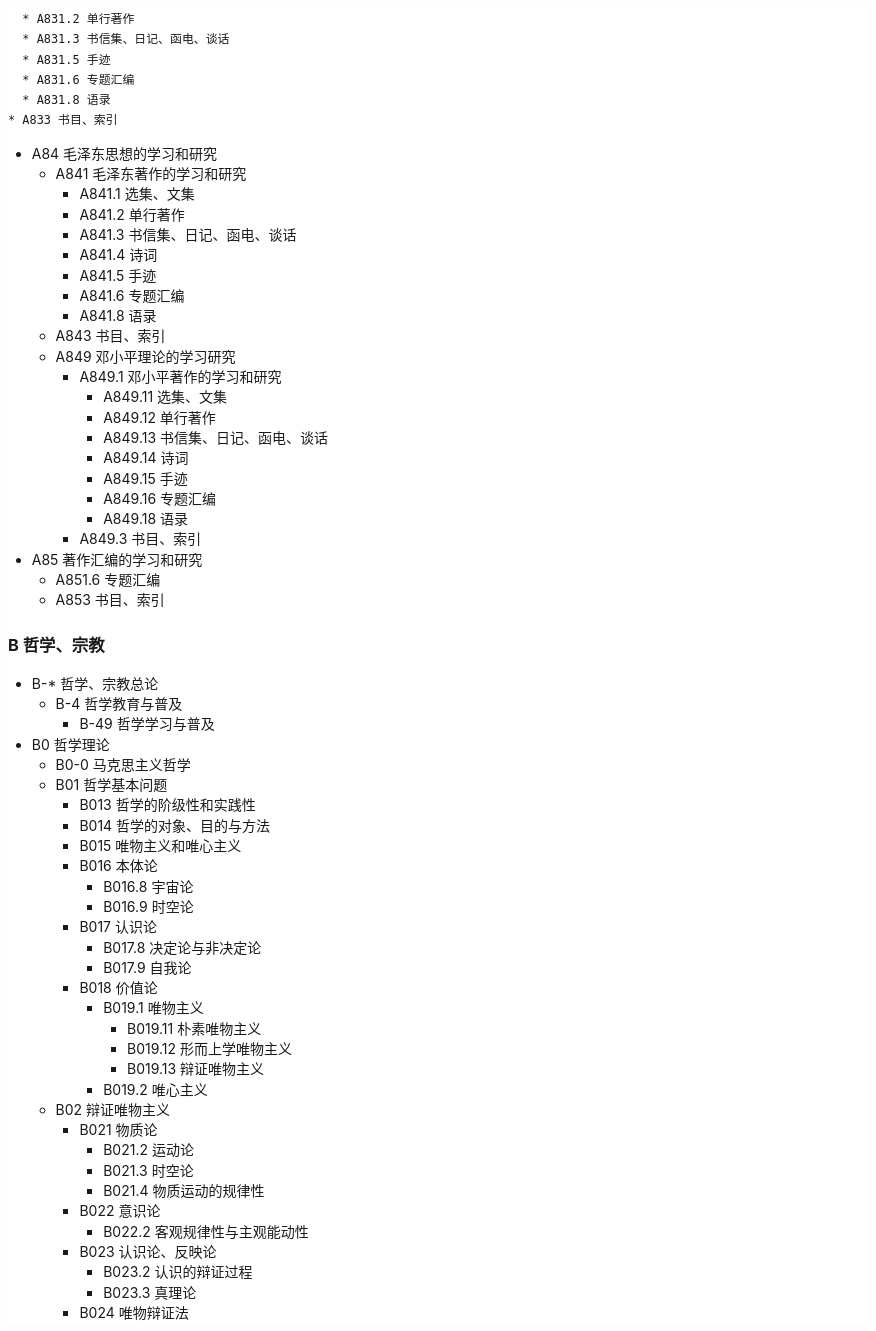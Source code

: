       * A831.2 单行著作
      * A831.3 书信集、日记、函电、谈话
      * A831.5 手迹
      * A831.6 专题汇编
      * A831.8 语录
    * A833 书目、索引
  * A84 毛泽东思想的学习和研究
    * A841 毛泽东著作的学习和研究
      * A841.1 选集、文集
      * A841.2 单行著作
      * A841.3 书信集、日记、函电、谈话
      * A841.4 诗词
      * A841.5 手迹
      * A841.6 专题汇编
      * A841.8 语录
    * A843 书目、索引
    * A849 邓小平理论的学习研究
      * A849.1 邓小平著作的学习和研究
        * A849.11 选集、文集
        * A849.12 单行著作
        * A849.13 书信集、日记、函电、谈话
        * A849.14 诗词
        * A849.15 手迹
        * A849.16 专题汇编
        * A849.18 语录
      * A849.3 书目、索引
  * A85 著作汇编的学习和研究
    * A851.6 专题汇编
    * A853 书目、索引

### B 哲学、宗教

* B-* 哲学、宗教总论
  * B-4 哲学教育与普及
    * B-49 哲学学习与普及
* B0 哲学理论
  * B0-0 马克思主义哲学
  * B01 哲学基本问题
    * B013 哲学的阶级性和实践性
    * B014 哲学的对象、目的与方法
    * B015 唯物主义和唯心主义
    * B016 本体论
      * B016.8 宇宙论
      * B016.9 时空论
    * B017 认识论
      * B017.8 决定论与非决定论
      * B017.9 自我论
    * B018 价值论
      * B019.1 唯物主义
        * B019.11 朴素唯物主义
        * B019.12 形而上学唯物主义
        * B019.13 辩证唯物主义
      * B019.2 唯心主义
  * B02 辩证唯物主义
    * B021 物质论
      * B021.2 运动论
      * B021.3 时空论
      * B021.4 物质运动的规律性
    * B022 意识论
      * B022.2 客观规律性与主观能动性
    * B023 认识论、反映论
      * B023.2 认识的辩证过程
      * B023.3 真理论
    * B024 唯物辩证法